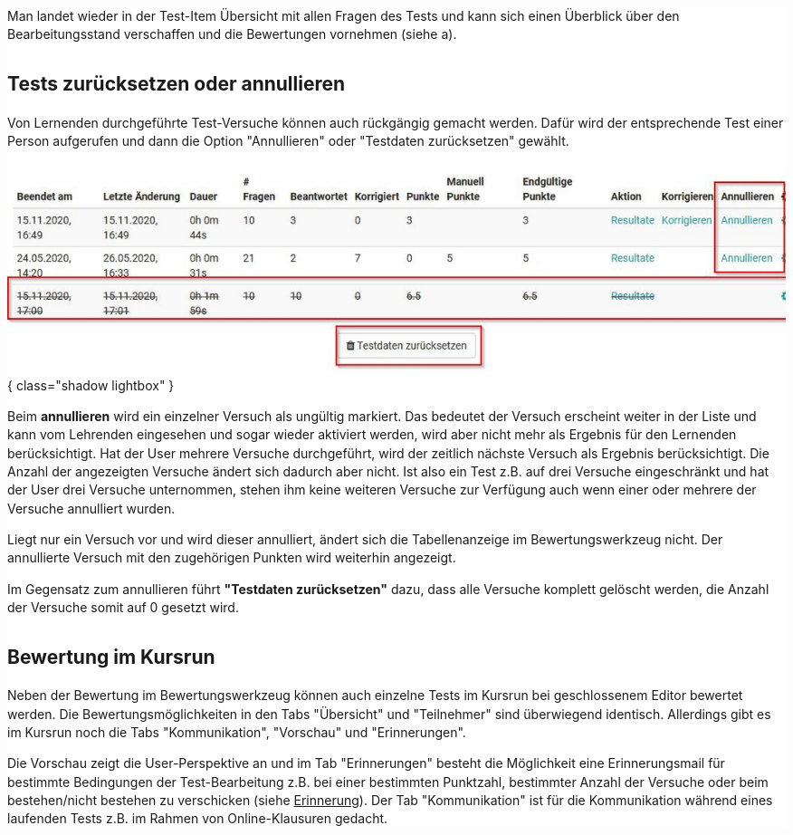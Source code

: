 Man landet wieder in der Test-Item Übersicht mit allen Fragen des Tests und kann sich einen Überblick über den Bearbeitungsstand verschaffen und die Bewertungen vornehmen (siehe a).


## Tests zurücksetzen oder annullieren

Von Lernenden durchgeführte Test-Versuche können auch rückgängig gemacht werden. Dafür wird der entsprechende Test einer Person aufgerufen und dann die Option "Annullieren" oder "Testdaten zurücksetzen" gewählt.

![Test annulieren oder zurücksetzen](assets/Test_annullieren_zuruecksetzen.jpg){ class="shadow lightbox" }

Beim **annullieren** wird ein einzelner Versuch als ungültig markiert. Das bedeutet der Versuch erscheint weiter in der Liste und kann vom Lehrenden eingesehen und sogar wieder aktiviert werden, wird aber nicht mehr als Ergebnis für den Lernenden berücksichtigt. Hat der User mehrere Versuche durchgeführt, wird der zeitlich nächste Versuch als Ergebnis berücksichtigt.
Die Anzahl der angezeigten Versuche ändert sich dadurch aber nicht. Ist also ein Test z.B. auf drei Versuche eingeschränkt und hat der User drei Versuche unternommen, stehen ihm keine weiteren Versuche zur Verfügung auch wenn einer oder mehrere der Versuche annulliert wurden.

Liegt nur ein Versuch vor und wird dieser annulliert, ändert sich die Tabellenanzeige im Bewertungswerkzeug nicht. Der annullierte Versuch mit den zugehörigen Punkten wird weiterhin angezeigt.

Im Gegensatz zum annullieren führt **"Testdaten zurücksetzen"** dazu, dass alle Versuche komplett gelöscht werden, die Anzahl der Versuche somit auf 0 gesetzt wird.

## Bewertung im Kursrun

Neben der Bewertung im Bewertungswerkzeug können auch einzelne Tests im Kursrun bei geschlossenem Editor bewertet werden. Die Bewertungsmöglichkeiten in den Tabs "Übersicht" und "Teilnehmer" sind überwiegend identisch. Allerdings gibt es im Kursrun noch die Tabs "Kommunikation", "Vorschau" und "Erinnerungen". 

Die Vorschau zeigt die User-Perspektive an und im Tab "Erinnerungen" besteht die Möglichkeit eine Erinnerungsmail für bestimmte Bedingungen der Test-Bearbeitung z.B. bei einer bestimmten Punktzahl, bestimmter Anzahl der Versuche oder beim bestehen/nicht bestehen zu verschicken (siehe [Erinnerung](Course_Reminders.de.md)). Der Tab "Kommunikation" ist für die Kommunikation während eines laufenden Tests z.B. im Rahmen von Online-Klausuren gedacht.
